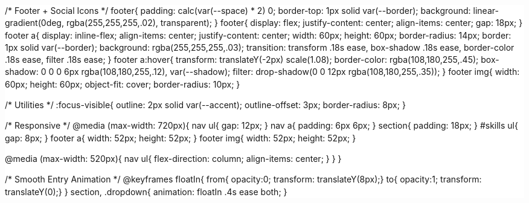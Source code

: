 /* Footer + Social Icons */
footer{
  padding: calc(var(--space) * 2) 0;
  border-top: 1px solid var(--border);
  background: linear-gradient(0deg, rgba(255,255,255,.02), transparent);
}
footer{
  display: flex; justify-content: center; align-items: center; gap: 18px;
}
footer a{
  display: inline-flex; align-items: center; justify-content: center;
  width: 60px; height: 60px;
  border-radius: 14px;
  border: 1px solid var(--border);
  background: rgba(255,255,255,.03);
  transition: transform .18s ease, box-shadow .18s ease, border-color .18s ease, filter .18s ease;
}
footer a:hover{
  transform: translateY(-2px) scale(1.08);
  border-color: rgba(108,180,255,.45);
  box-shadow: 0 0 0 6px rgba(108,180,255,.12), var(--shadow);
  filter: drop-shadow(0 0 12px rgba(108,180,255,.35));
}
footer img{
  width: 60px; height: 60px; object-fit: cover; border-radius: 10px;
}

/* Utilities */
:focus-visible{
  outline: 2px solid var(--accent);
  outline-offset: 3px;
  border-radius: 8px;
}

/* Responsive */
@media (max-width: 720px){
  nav ul{ gap: 12px; }
  nav a{ padding: 6px 6px; }
  section{ padding: 18px; }
  #skills ul{ gap: 8px; }
  footer a{ width: 52px; height: 52px; }
  footer img{ width: 52px; height: 52px; }

  @media (max-width: 520px){
    nav ul{ flex-direction: column; align-items: center; }
  }
}

/* Smooth Entry Animation */
@keyframes floatIn{
  from{ opacity:0; transform: translateY(8px);}
  to{ opacity:1; transform: translateY(0);}
}
section, .dropdown{ animation: floatIn .4s ease both; }
